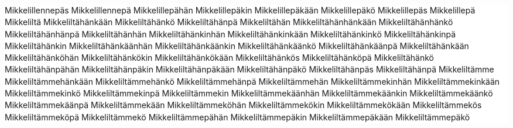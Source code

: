 Mikkelillennepäs
Mikkelillennepä
Mikkelillepähän
Mikkelillepäkin
Mikkelillepäkään
Mikkelillepäkö
Mikkelillepäs
Mikkelillepä
Mikkeliltä
Mikkeliltähänkään
Mikkeliltähänkö
Mikkeliltähänpä
Mikkeliltähän
Mikkeliltähänhänkään
Mikkeliltähänhänkö
Mikkeliltähänhänpä
Mikkeliltähänhän
Mikkeliltähänkinhän
Mikkeliltähänkinkään
Mikkeliltähänkinkö
Mikkeliltähänkinpä
Mikkeliltähänkin
Mikkeliltähänkäänhän
Mikkeliltähänkäänkin
Mikkeliltähänkäänkö
Mikkeliltähänkäänpä
Mikkeliltähänkään
Mikkeliltähänköhän
Mikkeliltähänkökin
Mikkeliltähänkökään
Mikkeliltähänkös
Mikkeliltähänköpä
Mikkeliltähänkö
Mikkeliltähänpähän
Mikkeliltähänpäkin
Mikkeliltähänpäkään
Mikkeliltähänpäkö
Mikkeliltähänpäs
Mikkeliltähänpä
Mikkeliltämme
Mikkeliltämmehänkään
Mikkeliltämmehänkö
Mikkeliltämmehänpä
Mikkeliltämmehän
Mikkeliltämmekinhän
Mikkeliltämmekinkään
Mikkeliltämmekinkö
Mikkeliltämmekinpä
Mikkeliltämmekin
Mikkeliltämmekäänhän
Mikkeliltämmekäänkin
Mikkeliltämmekäänkö
Mikkeliltämmekäänpä
Mikkeliltämmekään
Mikkeliltämmeköhän
Mikkeliltämmekökin
Mikkeliltämmekökään
Mikkeliltämmekös
Mikkeliltämmeköpä
Mikkeliltämmekö
Mikkeliltämmepähän
Mikkeliltämmepäkin
Mikkeliltämmepäkään
Mikkeliltämmepäkö